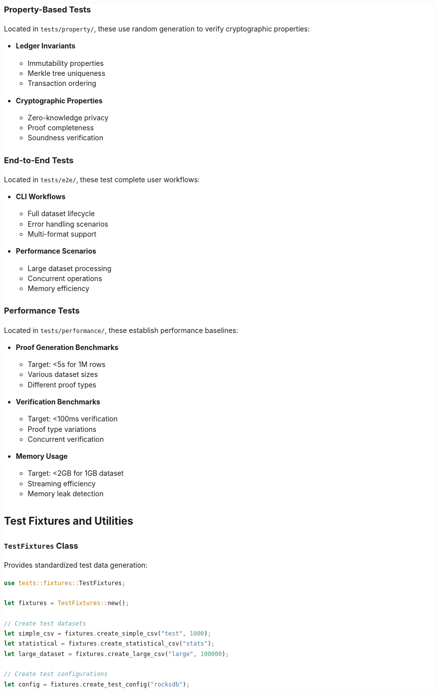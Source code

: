 ### Property-Based Tests

Located in `tests/property/`, these use random generation to verify cryptographic properties:

- **Ledger Invariants**
  - Immutability properties
  - Merkle tree uniqueness
  - Transaction ordering

- **Cryptographic Properties**
  - Zero-knowledge privacy
  - Proof completeness
  - Soundness verification

### End-to-End Tests

Located in `tests/e2e/`, these test complete user workflows:

- **CLI Workflows**
  - Full dataset lifecycle
  - Error handling scenarios
  - Multi-format support

- **Performance Scenarios**
  - Large dataset processing
  - Concurrent operations
  - Memory efficiency

### Performance Tests

Located in `tests/performance/`, these establish performance baselines:

- **Proof Generation Benchmarks**
  - Target: <5s for 1M rows
  - Various dataset sizes
  - Different proof types

- **Verification Benchmarks**
  - Target: <100ms verification
  - Proof type variations
  - Concurrent verification

- **Memory Usage**
  - Target: <2GB for 1GB dataset
  - Streaming efficiency
  - Memory leak detection

## Test Fixtures and Utilities

### `TestFixtures` Class

Provides standardized test data generation:

```rust
use tests::fixtures::TestFixtures;

let fixtures = TestFixtures::new();

// Create test datasets
let simple_csv = fixtures.create_simple_csv("test", 1000);
let statistical = fixtures.create_statistical_csv("stats");
let large_dataset = fixtures.create_large_csv("large", 100000);

// Create test configurations
let config = fixtures.create_test_config("rocksdb");
```

